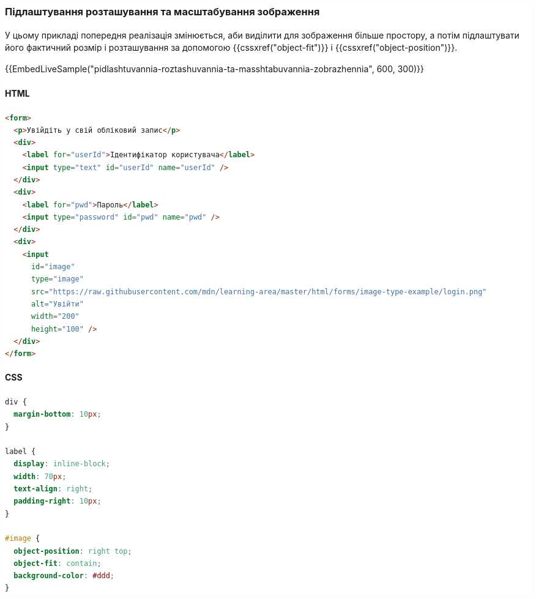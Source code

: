 ### Підлаштування розташування та масштабування зображення

У цьому прикладі попередня реалізація змінюється, аби виділити для зображення більше простору, а потім підлаштувати його фактичний розмір і розташування за допомогою {{cssxref("object-fit")}} і {{cssxref("object-position")}}.

{{EmbedLiveSample("pidlashtuvannia-roztashuvannia-ta-masshtabuvannia-zobrazhennia", 600, 300)}}

#### HTML

```html
<form>
  <p>Увійдіть у свій обліковий запис</p>
  <div>
    <label for="userId">Ідентифікатор користувача</label>
    <input type="text" id="userId" name="userId" />
  </div>
  <div>
    <label for="pwd">Пароль</label>
    <input type="password" id="pwd" name="pwd" />
  </div>
  <div>
    <input
      id="image"
      type="image"
      src="https://raw.githubusercontent.com/mdn/learning-area/master/html/forms/image-type-example/login.png"
      alt="Увійти"
      width="200"
      height="100" />
  </div>
</form>
```

#### CSS

```css
div {
  margin-bottom: 10px;
}

label {
  display: inline-block;
  width: 70px;
  text-align: right;
  padding-right: 10px;
}

#image {
  object-position: right top;
  object-fit: contain;
  background-color: #ddd;
}
```
